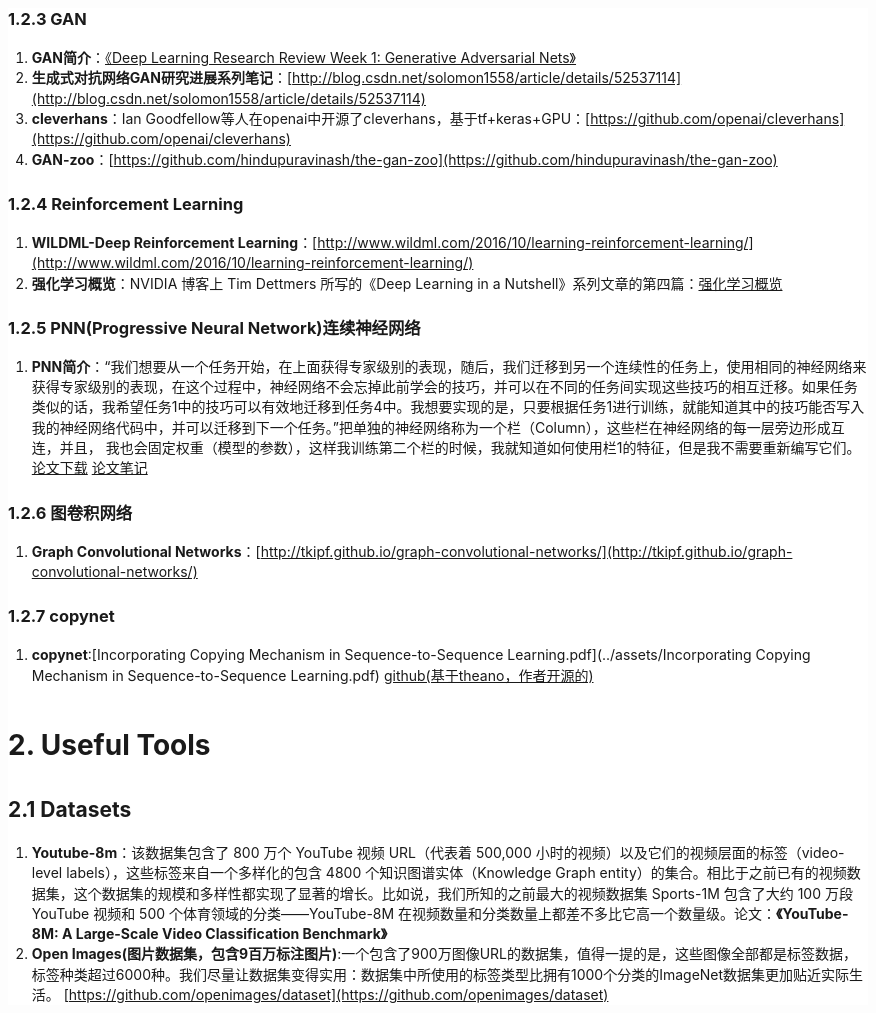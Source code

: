 ### 1.2.3 GAN
 
1. **GAN简介**：[《Deep Learning Research Review Week 1: Generative Adversarial Nets》](https://adeshpande3.github.io/adeshpande3.github.io/Deep-Learning-Research-Review-Week-1-Generative-Adversarial-Nets)
2. **生成式对抗网络GAN研究进展系列笔记**：[http://blog.csdn.net/solomon1558/article/details/52537114](http://blog.csdn.net/solomon1558/article/details/52537114)
3. **cleverhans**：Ian Goodfellow等人在openai中开源了cleverhans，基于tf+keras+GPU：[https://github.com/openai/cleverhans](https://github.com/openai/cleverhans)
4. **GAN-zoo**：[https://github.com/hindupuravinash/the-gan-zoo](https://github.com/hindupuravinash/the-gan-zoo)
 
### 1.2.4 Reinforcement Learning

1. **WILDML-Deep Reinforcement Learning**：[http://www.wildml.com/2016/10/learning-reinforcement-learning/](http://www.wildml.com/2016/10/learning-reinforcement-learning/)
2. **强化学习概览**：NVIDIA 博客上 Tim Dettmers 所写的《Deep Learning in a Nutshell》系列文章的第四篇：[强化学习概览](https://mp.weixin.qq.com/s?__biz=MzA3MzI4MjgzMw==&mid=2650719294&idx=1&sn=f1a01cd6710e6ea9629619cd3324d102&chksm=871b0040b06c895642ff961a6fe81f05c5e9776aff5da4845f2d3d874f88213863afd2059833&mpshare=1&scene=1&srcid=1002mDtDsEDixxCswQJOs2rH&pass_ticket=DoiMlYDlmCK%2FTS99n6JzBzzsHdN7QoyC81j%2BvUNHFkqqmuADrJsZlH0yXSTgpVEB#rd)

### 1.2.5 PNN(Progressive Neural Network)连续神经网络
1. **PNN简介**：“我们想要从一个任务开始，在上面获得专家级别的表现，随后，我们迁移到另一个连续性的任务上，使用相同的神经网络来获得专家级别的表现，在这个过程中，神经网络不会忘掉此前学会的技巧，并可以在不同的任务间实现这些技巧的相互迁移。如果任务类似的话，我希望任务1中的技巧可以有效地迁移到任务4中。我想要实现的是，只要根据任务1进行训练，就能知道其中的技巧能否写入我的神经网络代码中，并可以迁移到下一个任务。”把单独的神经网络称为一个栏（Column），这些栏在神经网络的每一层旁边形成互连，并且， 我也会固定权重（模型的参数），这样我训练第二个栏的时候，我就知道如何使用栏1的特征，但是我不需要重新编写它们。[论文下载](https://arxiv.org/pdf/1606.04671.pdf)
[论文笔记](http://www.cnblogs.com/wangxiaocvpr/p/6002214.html)

### 1.2.6 图卷积网络
1. **Graph Convolutional Networks**：[http://tkipf.github.io/graph-convolutional-networks/](http://tkipf.github.io/graph-convolutional-networks/)

### 1.2.7 copynet
1. **copynet**:[Incorporating Copying Mechanism in Sequence-to-Sequence Learning.pdf](../assets/Incorporating Copying Mechanism in Sequence-to-Sequence Learning.pdf) [github(基于theano，作者开源的)](https://github.com/MultiPath/CopyNet)
 
# **2. Useful Tools**
 
## 2.1 Datasets
 
1. **Youtube-8m**：该数据集包含了 800 万个 YouTube 视频 URL（代表着 500,000 小时的视频）以及它们的视频层面的标签（video-level labels），这些标签来自一个多样化的包含 4800 个知识图谱实体（Knowledge Graph entity）的集合。相比于之前已有的视频数据集，这个数据集的规模和多样性都实现了显著的增长。比如说，我们所知的之前最大的视频数据集 Sports-1M 包含了大约 100 万段 YouTube 视频和 500 个体育领域的分类——YouTube-8M 在视频数量和分类数量上都差不多比它高一个数量级。论文：**《YouTube-8M: A Large-Scale Video Classification Benchmark》**
2. **Open Images(图片数据集，包含9百万标注图片)**:一个包含了900万图像URL的数据集，值得一提的是，这些图像全部都是标签数据，标签种类超过6000种。我们尽量让数据集变得实用：数据集中所使用的标签类型比拥有1000个分类的ImageNet数据集更加贴近实际生活。 [https://github.com/openimages/dataset](https://github.com/openimages/dataset)
